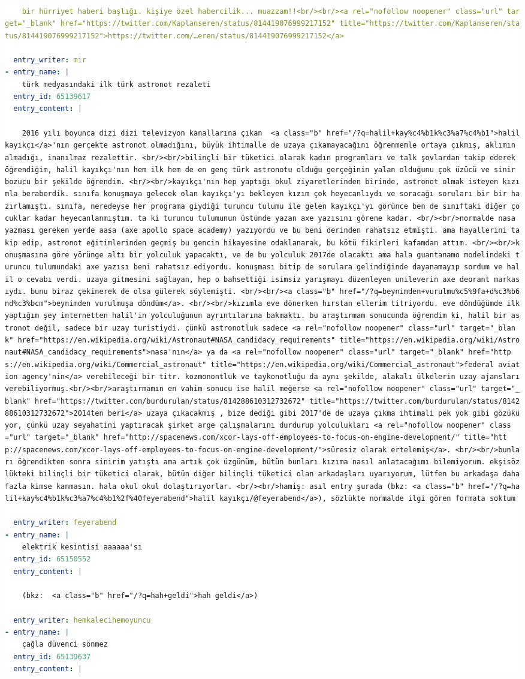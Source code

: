 ```yaml
    bir hürriyet haberi başlığı. kişiye özel habercilik... muazzam!!<br/><br/><a rel="nofollow noopener" class="url" target="_blank" href="https://twitter.com/Kaplanseren/status/814419076999217152" title="https://twitter.com/Kaplanseren/status/814419076999217152">https://twitter.com/…eren/status/814419076999217152</a>
   
  entry_writer: mir
- entry_name: |
    türk medyasındaki ilk türk astronot rezaleti
  entry_id: 65139617
  entry_content: |
    
    2016 yılı boyunca dizi dizi televizyon kanallarına çıkan  <a class="b" href="/?q=halil+kay%c4%b1k%c3%a7%c4%b1">halil kayıkçı</a>'nın gerçekte astronot olmadığını, büyük ihtimalle de uzaya çıkamayacağını öğrenmemle ortaya çıkmış, aklımın almadığı, inanılmaz rezalettir. <br/><br/>bilinçli bir tüketici olarak kadın programları ve talk şovlardan takip ederek öğrendiğim, halil kayıkçı'nın hem ilk hem de en genç türk astronotu olduğu gerçeğinin yalan olduğunu çok üzücü ve sinir bozucu bir şekilde öğrendim. <br/><br/>kayıkçı'nın hep yaptığı okul ziyaretlerinden birinde, astronot olmak isteyen kızımla beraberdik. sınıfa konuşmaya gelecek olan kayıkçı'yı bekleyen kızım çok heyecanlıydı ve soracağı soruları bir bir hazırlamıştı. sınıfa, neredeyse her programa giydiği turuncu tulumu ile gelen kayıkçı'yı görünce ben de sınıftaki diğer çocuklar kadar heyecanlanmıştım. ta ki turuncu tulumunun üstünde yazan axe yazısını görene kadar. <br/><br/>normalde nasa yazması gereken yerde aasa (axe apollo space academy) yazıyordu ve bu beni derinden rahatsız etmişti. ama hayallerini takip edip, astronot eğitimlerinden geçmiş bu gencin hikayesine odaklanarak, bu kötü fikirleri kafamdan attım. <br/><br/>konuşmasına göre yörünge altı bir yolculuk yapacaktı, ve de bu yolculuk 2017de olacaktı ama hala guantanamo modelindeki turuncu tulumundaki axe yazısı beni rahatsız ediyordu. konuşması bitip de sorulara gelindiğinde dayanamayıp sordum ve halil o cevabı verdi. uzaya gitmesini sağlayan, hep o bahsettiği isimsiz yarışmayı düzenleyen unileverin axe deorant markasıydı. bunu biraz çekinerek de olsa gülerek söylemişti. <br/><br/><a class="b" href="/?q=beynimden+vurulmu%c5%9fa+d%c3%b6nd%c3%bcm">beynimden vurulmuşa döndüm</a>. <br/><br/>kızımla eve dönerken hırstan ellerim titriyordu. eve döndüğümde ilk yaptığım şey internetten halil'in yolculuğunun ayrıntılarına bakmaktı. bu araştırmam sonucunda öğrendim ki, halil bir astronot değil, sadece bir uzay turistiydi. çünkü astronotluk sadece <a rel="nofollow noopener" class="url" target="_blank" href="https://en.wikipedia.org/wiki/Astronaut#NASA_candidacy_requirements" title="https://en.wikipedia.org/wiki/Astronaut#NASA_candidacy_requirements">nasa'nın</a> ya da <a rel="nofollow noopener" class="url" target="_blank" href="https://en.wikipedia.org/wiki/Commercial_astronaut" title="https://en.wikipedia.org/wiki/Commercial_astronaut">federal aviation agency'nin</a> verebileceği bir titr. kozmonontluk ve taykonotluğu da aynı şekilde, alakalı ülkelerin uzay ajansları verebiliyormuş.<br/><br/>araştırmamın en vahim sonucu ise halil meğerse <a rel="nofollow noopener" class="url" target="_blank" href="https://twitter.com/burdurulan/status/814288610312732672" title="https://twitter.com/burdurulan/status/814288610312732672">2014ten beri</a> uzaya çıkacakmış , bize dediği gibi 2017'de de uzaya çıkma ihtimali pek yok gibi gözüküyor, çünkü uzay seyahatini yaptıracak şirket arge çalışmalarını durdurup yolculukları <a rel="nofollow noopener" class="url" target="_blank" href="http://spacenews.com/xcor-lays-off-employees-to-focus-on-engine-development/" title="http://spacenews.com/xcor-lays-off-employees-to-focus-on-engine-development/">süresiz olarak ertelemiş</a>. <br/><br/>bunları öğrendikten sonra sinirim yatıştı ama artık çok üzgünüm, bütün bunları kızıma nasıl anlatacağımı bilemiyorum. ekşisözlükteki bilinçli bir tüketici olarak, bütün diğer bilinçli tüketici olan arkadaşları uyarıyorum, lütfen bu arkadaşa daha fazla kimse kanmasın. hala okul okul dolaştırıyorlar. <br/><br/>hamiş: asıl entry şurada (bkz: <a class="b" href="/?q=halil+kay%c4%b1k%c3%a7%c4%b1%2f%40feyerabend">halil kayıkçı/@feyerabend</a>), sözlükte normalde ilgi gören formata soktum
   
  entry_writer: feyerabend
- entry_name: |
    elektrik kesintisi aaaaaa'sı
  entry_id: 65150552
  entry_content: |
    
    (bkz:  <a class="b" href="/?q=hah+geldi">hah geldi</a>)
   
  entry_writer: hemkalecihemoyuncu
- entry_name: |
    çağla düvenci sönmez
  entry_id: 65139637
  entry_content: |
```